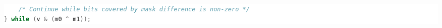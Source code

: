 ```c
    /* Continue while bits covered by mask difference is non-zero */
} while (v & (m0 ^ m1));
```

